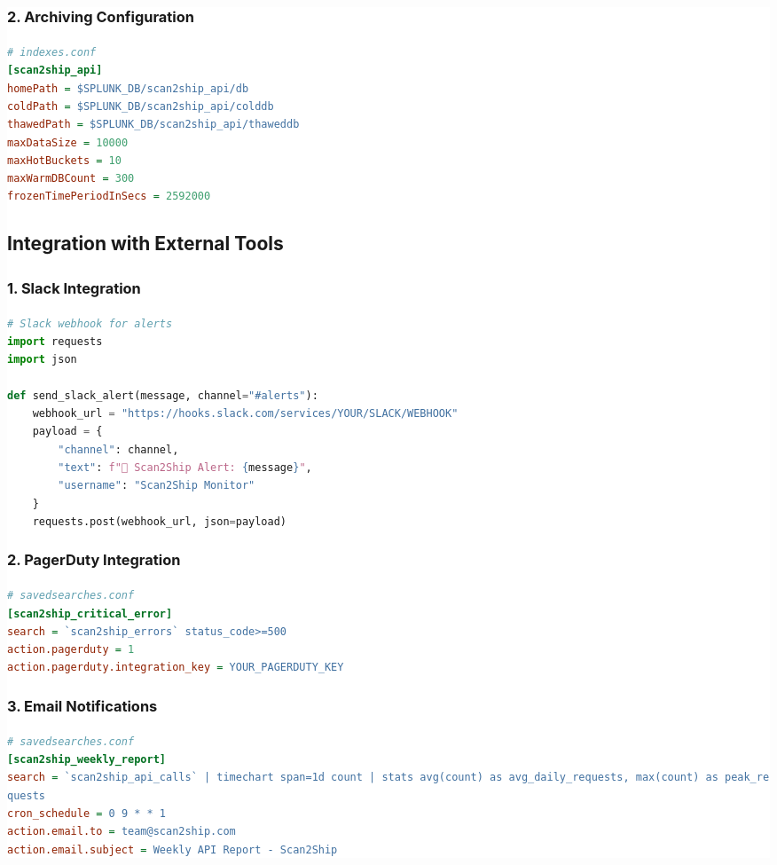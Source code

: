 ### 2. Archiving Configuration
```ini
# indexes.conf
[scan2ship_api]
homePath = $SPLUNK_DB/scan2ship_api/db
coldPath = $SPLUNK_DB/scan2ship_api/colddb
thawedPath = $SPLUNK_DB/scan2ship_api/thaweddb
maxDataSize = 10000
maxHotBuckets = 10
maxWarmDBCount = 300
frozenTimePeriodInSecs = 2592000
```

## Integration with External Tools

### 1. Slack Integration
```python
# Slack webhook for alerts
import requests
import json

def send_slack_alert(message, channel="#alerts"):
    webhook_url = "https://hooks.slack.com/services/YOUR/SLACK/WEBHOOK"
    payload = {
        "channel": channel,
        "text": f"🚨 Scan2Ship Alert: {message}",
        "username": "Scan2Ship Monitor"
    }
    requests.post(webhook_url, json=payload)
```

### 2. PagerDuty Integration
```ini
# savedsearches.conf
[scan2ship_critical_error]
search = `scan2ship_errors` status_code>=500
action.pagerduty = 1
action.pagerduty.integration_key = YOUR_PAGERDUTY_KEY
```

### 3. Email Notifications
```ini
# savedsearches.conf
[scan2ship_weekly_report]
search = `scan2ship_api_calls` | timechart span=1d count | stats avg(count) as avg_daily_requests, max(count) as peak_requests
cron_schedule = 0 9 * * 1
action.email.to = team@scan2ship.com
action.email.subject = Weekly API Report - Scan2Ship
```
